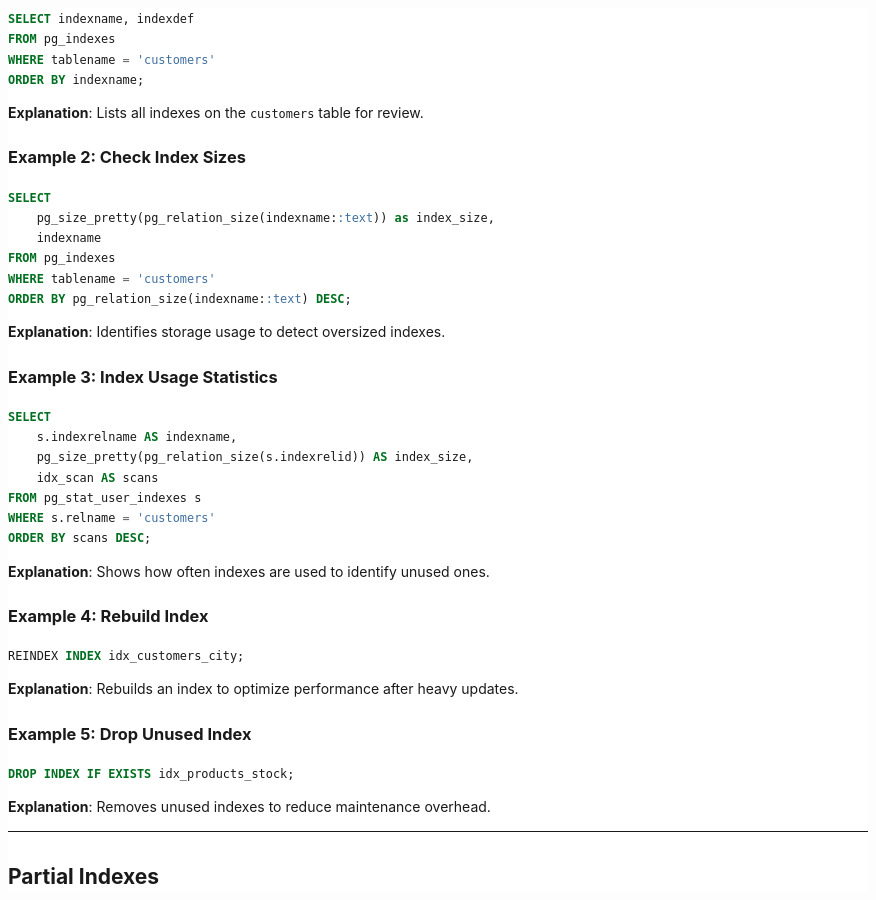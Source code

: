 ```sql
SELECT indexname, indexdef
FROM pg_indexes
WHERE tablename = 'customers'
ORDER BY indexname;
```

**Explanation**: Lists all indexes on the `customers` table for review.

### Example 2: Check Index Sizes

```sql
SELECT
    pg_size_pretty(pg_relation_size(indexname::text)) as index_size,
    indexname
FROM pg_indexes
WHERE tablename = 'customers'
ORDER BY pg_relation_size(indexname::text) DESC;
```

**Explanation**: Identifies storage usage to detect oversized indexes.

### Example 3: Index Usage Statistics

```sql
SELECT
    s.indexrelname AS indexname,
    pg_size_pretty(pg_relation_size(s.indexrelid)) AS index_size,
    idx_scan AS scans
FROM pg_stat_user_indexes s
WHERE s.relname = 'customers'
ORDER BY scans DESC;
```

**Explanation**: Shows how often indexes are used to identify unused ones.

### Example 4: Rebuild Index

```sql
REINDEX INDEX idx_customers_city;
```

**Explanation**: Rebuilds an index to optimize performance after heavy updates.

### Example 5: Drop Unused Index

```sql
DROP INDEX IF EXISTS idx_products_stock;
```

**Explanation**: Removes unused indexes to reduce maintenance overhead.

---

## Partial Indexes
